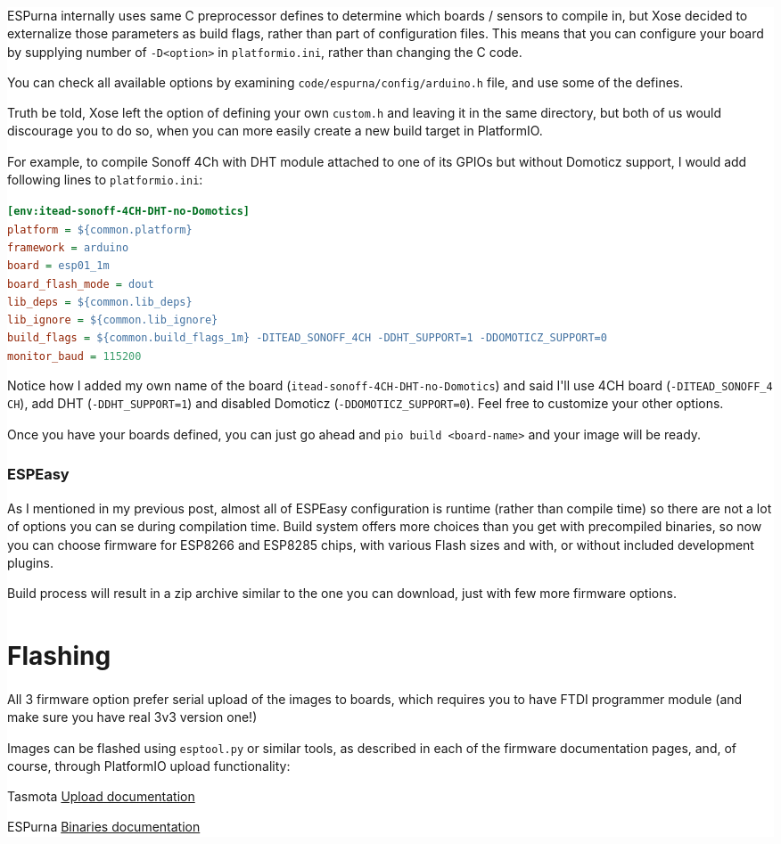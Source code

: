 ESPurna internally uses same C preprocessor defines to determine which boards / sensors to compile in, but Xose decided to externalize those parameters as build flags, rather than part of configuration files. This means that you can configure your board by supplying number of `-D<option>` in `platformio.ini`, rather than changing the C code.

You can check all available options by examining `code/espurna/config/arduino.h` file, and use some of the defines.

Truth be told, Xose left the option of defining your own `custom.h` and leaving it in the same directory, but both of us would discourage you to do so, when you can more easily create a new build target in PlatformIO.

For example, to compile Sonoff 4Ch with DHT module attached to one of its GPIOs but without Domoticz support, I would add following lines to `platformio.ini`:

```ini
[env:itead-sonoff-4CH-DHT-no-Domotics]
platform = ${common.platform}
framework = arduino
board = esp01_1m
board_flash_mode = dout
lib_deps = ${common.lib_deps}
lib_ignore = ${common.lib_ignore}
build_flags = ${common.build_flags_1m} -DITEAD_SONOFF_4CH -DDHT_SUPPORT=1 -DDOMOTICZ_SUPPORT=0
monitor_baud = 115200
```

Notice how I added my own name of the board (`itead-sonoff-4CH-DHT-no-Domotics`) and said I'll use 4CH board (`-DITEAD_SONOFF_4CH`), add DHT (`-DDHT_SUPPORT=1`) and disabled Domoticz (`-DDOMOTICZ_SUPPORT=0`). Feel free to customize your other options.

Once you have your boards defined, you can just go ahead and `pio build <board-name>` and your image will be ready.

### ESPEasy

As I mentioned in my previous post, almost all of ESPEasy configuration is runtime (rather than compile time) so there are not a lot of options you can se during compilation time. Build system offers more choices than you get with precompiled binaries, so now you can choose firmware for ESP8266 and ESP8285 chips, with various Flash sizes and with, or without included development plugins.

Build process will result in a zip archive similar to the one you can download, just with few more firmware options.

# Flashing

All 3 firmware option prefer serial upload of the images to boards, which requires you to have FTDI programmer module (and make sure you have real 3v3 version one!)

Images can be flashed using `esptool.py` or similar tools, as described in each of the firmware documentation pages, and, of course, through PlatformIO upload functionality:

Tasmota [Upload documentation](https://github.com/arendst/Sonoff-Tasmota/wiki/Upload)

ESPurna [Binaries documentation](https://bitbucket.org/xoseperez/espurna/wiki/Binaries.md)
